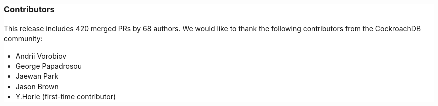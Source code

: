 <h3 id="v20-1-0-beta-1-contributors">Contributors</h3>

This release includes 420 merged PRs by 68 authors. We would like to thank the following contributors from the CockroachDB community:

- Andrii Vorobiov
- George Papadrosou
- Jaewan Park
- Jason Brown
- Y.Horie (first-time contributor)

[#39308]: https://github.com/cockroachdb/cockroach/pull/39308
[#41557]: https://github.com/cockroachdb/cockroach/pull/41557
[#41848]: https://github.com/cockroachdb/cockroach/pull/41848
[#42522]: https://github.com/cockroachdb/cockroach/pull/42522
[#42644]: https://github.com/cockroachdb/cockroach/pull/42644
[#42817]: https://github.com/cockroachdb/cockroach/pull/42817
[#42862]: https://github.com/cockroachdb/cockroach/pull/42862
[#42969]: https://github.com/cockroachdb/cockroach/pull/42969
[#43137]: https://github.com/cockroachdb/cockroach/pull/43137
[#43152]: https://github.com/cockroachdb/cockroach/pull/43152
[#43288]: https://github.com/cockroachdb/cockroach/pull/43288
[#43290]: https://github.com/cockroachdb/cockroach/pull/43290
[#43293]: https://github.com/cockroachdb/cockroach/pull/43293
[#43307]: https://github.com/cockroachdb/cockroach/pull/43307
[#43311]: https://github.com/cockroachdb/cockroach/pull/43311
[#43332]: https://github.com/cockroachdb/cockroach/pull/43332
[#43379]: https://github.com/cockroachdb/cockroach/pull/43379
[#43414]: https://github.com/cockroachdb/cockroach/pull/43414
[#43417]: https://github.com/cockroachdb/cockroach/pull/43417
[#43474]: https://github.com/cockroachdb/cockroach/pull/43474
[#43547]: https://github.com/cockroachdb/cockroach/pull/43547
[#43552]: https://github.com/cockroachdb/cockroach/pull/43552
[#43567]: https://github.com/cockroachdb/cockroach/pull/43567
[#43579]: https://github.com/cockroachdb/cockroach/pull/43579
[#43715]: https://github.com/cockroachdb/cockroach/pull/43715
[#43724]: https://github.com/cockroachdb/cockroach/pull/43724
[#43742]: https://github.com/cockroachdb/cockroach/pull/43742
[#43785]: https://github.com/cockroachdb/cockroach/pull/43785
[#43793]: https://github.com/cockroachdb/cockroach/pull/43793
[#43798]: https://github.com/cockroachdb/cockroach/pull/43798
[#43806]: https://github.com/cockroachdb/cockroach/pull/43806
[#43807]: https://github.com/cockroachdb/cockroach/pull/43807
[#43811]: https://github.com/cockroachdb/cockroach/pull/43811
[#43814]: https://github.com/cockroachdb/cockroach/pull/43814
[#43815]: https://github.com/cockroachdb/cockroach/pull/43815
[#43816]: https://github.com/cockroachdb/cockroach/pull/43816
[#43818]: https://github.com/cockroachdb/cockroach/pull/43818
[#43821]: https://github.com/cockroachdb/cockroach/pull/43821
[#43825]: https://github.com/cockroachdb/cockroach/pull/43825
[#43830]: https://github.com/cockroachdb/cockroach/pull/43830
[#43840]: https://github.com/cockroachdb/cockroach/pull/43840
[#43848]: https://github.com/cockroachdb/cockroach/pull/43848
[#43857]: https://github.com/cockroachdb/cockroach/pull/43857
[#43862]: https://github.com/cockroachdb/cockroach/pull/43862
[#43869]: https://github.com/cockroachdb/cockroach/pull/43869
[#43872]: https://github.com/cockroachdb/cockroach/pull/43872
[#43875]: https://github.com/cockroachdb/cockroach/pull/43875
[#43887]: https://github.com/cockroachdb/cockroach/pull/43887
[#43889]: https://github.com/cockroachdb/cockroach/pull/43889
[#43892]: https://github.com/cockroachdb/cockroach/pull/43892
[#43893]: https://github.com/cockroachdb/cockroach/pull/43893
[#43903]: https://github.com/cockroachdb/cockroach/pull/43903
[#43904]: https://github.com/cockroachdb/cockroach/pull/43904
[#43908]: https://github.com/cockroachdb/cockroach/pull/43908
[#43914]: https://github.com/cockroachdb/cockroach/pull/43914
[#43915]: https://github.com/cockroachdb/cockroach/pull/43915
[#43923]: https://github.com/cockroachdb/cockroach/pull/43923
[#43924]: https://github.com/cockroachdb/cockroach/pull/43924
[#43925]: https://github.com/cockroachdb/cockroach/pull/43925
[#43933]: https://github.com/cockroachdb/cockroach/pull/43933
[#43941]: https://github.com/cockroachdb/cockroach/pull/43941
[#43948]: https://github.com/cockroachdb/cockroach/pull/43948
[#43959]: https://github.com/cockroachdb/cockroach/pull/43959
[#43960]: https://github.com/cockroachdb/cockroach/pull/43960
[#43985]: https://github.com/cockroachdb/cockroach/pull/43985
[#44015]: https://github.com/cockroachdb/cockroach/pull/44015
[#44016]: https://github.com/cockroachdb/cockroach/pull/44016
[#44020]: https://github.com/cockroachdb/cockroach/pull/44020
[#44022]: https://github.com/cockroachdb/cockroach/pull/44022
[#44024]: https://github.com/cockroachdb/cockroach/pull/44024
[#44031]: https://github.com/cockroachdb/cockroach/pull/44031
[#44035]: https://github.com/cockroachdb/cockroach/pull/44035
[#44038]: https://github.com/cockroachdb/cockroach/pull/44038
[#44042]: https://github.com/cockroachdb/cockroach/pull/44042
[#44043]: https://github.com/cockroachdb/cockroach/pull/44043
[#44050]: https://github.com/cockroachdb/cockroach/pull/44050
[#44064]: https://github.com/cockroachdb/cockroach/pull/44064
[#44072]: https://github.com/cockroachdb/cockroach/pull/44072
[#44074]: https://github.com/cockroachdb/cockroach/pull/44074
[#44075]: https://github.com/cockroachdb/cockroach/pull/44075
[#44099]: https://github.com/cockroachdb/cockroach/pull/44099
[#44103]: https://github.com/cockroachdb/cockroach/pull/44103
[#44113]: https://github.com/cockroachdb/cockroach/pull/44113
[#44114]: https://github.com/cockroachdb/cockroach/pull/44114
[#44144]: https://github.com/cockroachdb/cockroach/pull/44144
[#44151]: https://github.com/cockroachdb/cockroach/pull/44151
[#44156]: https://github.com/cockroachdb/cockroach/pull/44156
[#44159]: https://github.com/cockroachdb/cockroach/pull/44159
[#44163]: https://github.com/cockroachdb/cockroach/pull/44163
[#44164]: https://github.com/cockroachdb/cockroach/pull/44164
[#44167]: https://github.com/cockroachdb/cockroach/pull/44167
[#44172]: https://github.com/cockroachdb/cockroach/pull/44172

[#44180]: https://github.com/cockroachdb/cockroach/pull/44180
[#44216]: https://github.com/cockroachdb/cockroach/pull/44216
[#44224]: https://github.com/cockroachdb/cockroach/pull/44224
[#44246]: https://github.com/cockroachdb/cockroach/pull/44246
[#44247]: https://github.com/cockroachdb/cockroach/pull/44247
[#44250]: https://github.com/cockroachdb/cockroach/pull/44250
[#44251]: https://github.com/cockroachdb/cockroach/pull/44251
[#44260]: https://github.com/cockroachdb/cockroach/pull/44260
[#44307]: https://github.com/cockroachdb/cockroach/pull/44307
[#44314]: https://github.com/cockroachdb/cockroach/pull/44314
[#44345]: https://github.com/cockroachdb/cockroach/pull/44345
[#44346]: https://github.com/cockroachdb/cockroach/pull/44346
[#44350]: https://github.com/cockroachdb/cockroach/pull/44350
[#44381]: https://github.com/cockroachdb/cockroach/pull/44381
[#44386]: https://github.com/cockroachdb/cockroach/pull/44386
[#44430]: https://github.com/cockroachdb/cockroach/pull/44430
[#44441]: https://github.com/cockroachdb/cockroach/pull/44441
[#44452]: https://github.com/cockroachdb/cockroach/pull/44452
[#44502]: https://github.com/cockroachdb/cockroach/pull/44502
[#44506]: https://github.com/cockroachdb/cockroach/pull/44506
[#44543]: https://github.com/cockroachdb/cockroach/pull/44543
[#42518]: https://github.com/cockroachdb/cockroach/pull/42518
[#43824]: https://github.com/cockroachdb/cockroach/pull/43824
[#43828]: https://github.com/cockroachdb/cockroach/pull/43828
[#44177]: https://github.com/cockroachdb/cockroach/pull/44177
[#44344]: https://github.com/cockroachdb/cockroach/pull/44344
[#44349]: https://github.com/cockroachdb/cockroach/pull/44349
[#44445]: https://github.com/cockroachdb/cockroach/pull/44445
[#44464]: https://github.com/cockroachdb/cockroach/pull/44464
[#44478]: https://github.com/cockroachdb/cockroach/pull/44478
[#44507]: https://github.com/cockroachdb/cockroach/pull/44507
[#44590]: https://github.com/cockroachdb/cockroach/pull/44590
[#44607]: https://github.com/cockroachdb/cockroach/pull/44607
[#44618]: https://github.com/cockroachdb/cockroach/pull/44618
[#44633]: https://github.com/cockroachdb/cockroach/pull/44633
[#44668]: https://github.com/cockroachdb/cockroach/pull/44668
[#44670]: https://github.com/cockroachdb/cockroach/pull/44670
[#44671]: https://github.com/cockroachdb/cockroach/pull/44671
[#44692]: https://github.com/cockroachdb/cockroach/pull/44692
[#44702]: https://github.com/cockroachdb/cockroach/pull/44702
[#44705]: https://github.com/cockroachdb/cockroach/pull/44705
[#44718]: https://github.com/cockroachdb/cockroach/pull/44718
[#44719]: https://github.com/cockroachdb/cockroach/pull/44719
[#44728]: https://github.com/cockroachdb/cockroach/pull/44728
[#44729]: https://github.com/cockroachdb/cockroach/pull/44729
[#44731]: https://github.com/cockroachdb/cockroach/pull/44731
[#44737]: https://github.com/cockroachdb/cockroach/pull/44737
[#44756]: https://github.com/cockroachdb/cockroach/pull/44756
[#44775]: https://github.com/cockroachdb/cockroach/pull/44775
[#44786]: https://github.com/cockroachdb/cockroach/pull/44786
[#44788]: https://github.com/cockroachdb/cockroach/pull/44788
[#44790]: https://github.com/cockroachdb/cockroach/pull/44790
[#44812]: https://github.com/cockroachdb/cockroach/pull/44812
[#44827]: https://github.com/cockroachdb/cockroach/pull/44827
[#44831]: https://github.com/cockroachdb/cockroach/pull/44831
[#44872]: https://github.com/cockroachdb/cockroach/pull/44872
[#44887]: https://github.com/cockroachdb/cockroach/pull/44887
[#44890]: https://github.com/cockroachdb/cockroach/pull/44890
[#44790]: https://github.com/cockroachdb/cockroach/pull/44790